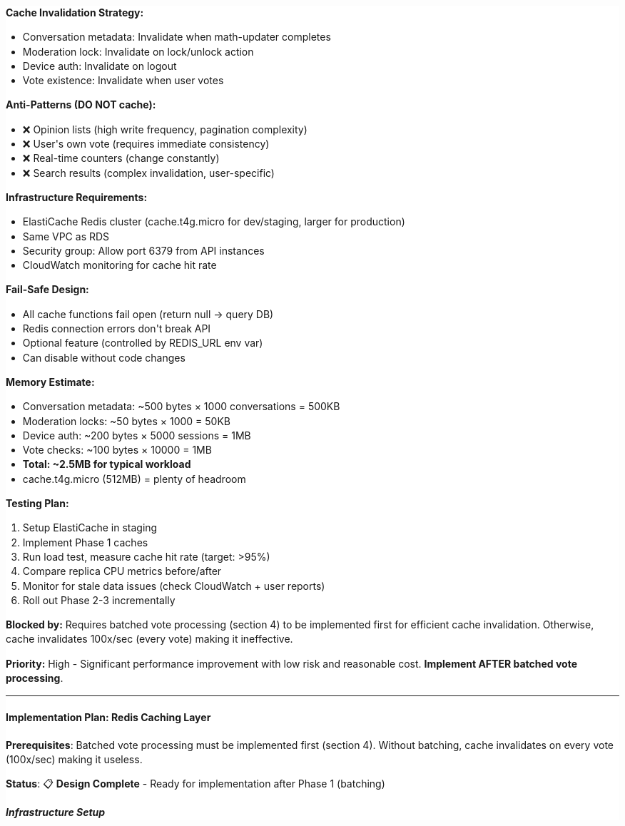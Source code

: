 **Cache Invalidation Strategy:**
- Conversation metadata: Invalidate when math-updater completes
- Moderation lock: Invalidate on lock/unlock action
- Device auth: Invalidate on logout
- Vote existence: Invalidate when user votes

**Anti-Patterns (DO NOT cache):**
- ❌ Opinion lists (high write frequency, pagination complexity)
- ❌ User's own vote (requires immediate consistency)
- ❌ Real-time counters (change constantly)
- ❌ Search results (complex invalidation, user-specific)

**Infrastructure Requirements:**
- ElastiCache Redis cluster (cache.t4g.micro for dev/staging, larger for production)
- Same VPC as RDS
- Security group: Allow port 6379 from API instances
- CloudWatch monitoring for cache hit rate

**Fail-Safe Design:**
- All cache functions fail open (return null → query DB)
- Redis connection errors don't break API
- Optional feature (controlled by REDIS_URL env var)
- Can disable without code changes

**Memory Estimate:**
- Conversation metadata: ~500 bytes × 1000 conversations = 500KB
- Moderation locks: ~50 bytes × 1000 = 50KB
- Device auth: ~200 bytes × 5000 sessions = 1MB
- Vote checks: ~100 bytes × 10000 = 1MB
- **Total: ~2.5MB for typical workload**
- cache.t4g.micro (512MB) = plenty of headroom

**Testing Plan:**
1. Setup ElastiCache in staging
2. Implement Phase 1 caches
3. Run load test, measure cache hit rate (target: >95%)
4. Compare replica CPU metrics before/after
5. Monitor for stale data issues (check CloudWatch + user reports)
6. Roll out Phase 2-3 incrementally

**Blocked by:** Requires batched vote processing (section 4) to be implemented first for efficient cache invalidation. Otherwise, cache invalidates 100x/sec (every vote) making it ineffective.

**Priority:** High - Significant performance improvement with low risk and reasonable cost. **Implement AFTER batched vote processing**.

---

#### Implementation Plan: Redis Caching Layer

**Prerequisites**: Batched vote processing must be implemented first (section 4). Without batching, cache invalidates on every vote (100x/sec) making it useless.

**Status**: 📋 **Design Complete** - Ready for implementation after Phase 1 (batching)

##### Infrastructure Setup
